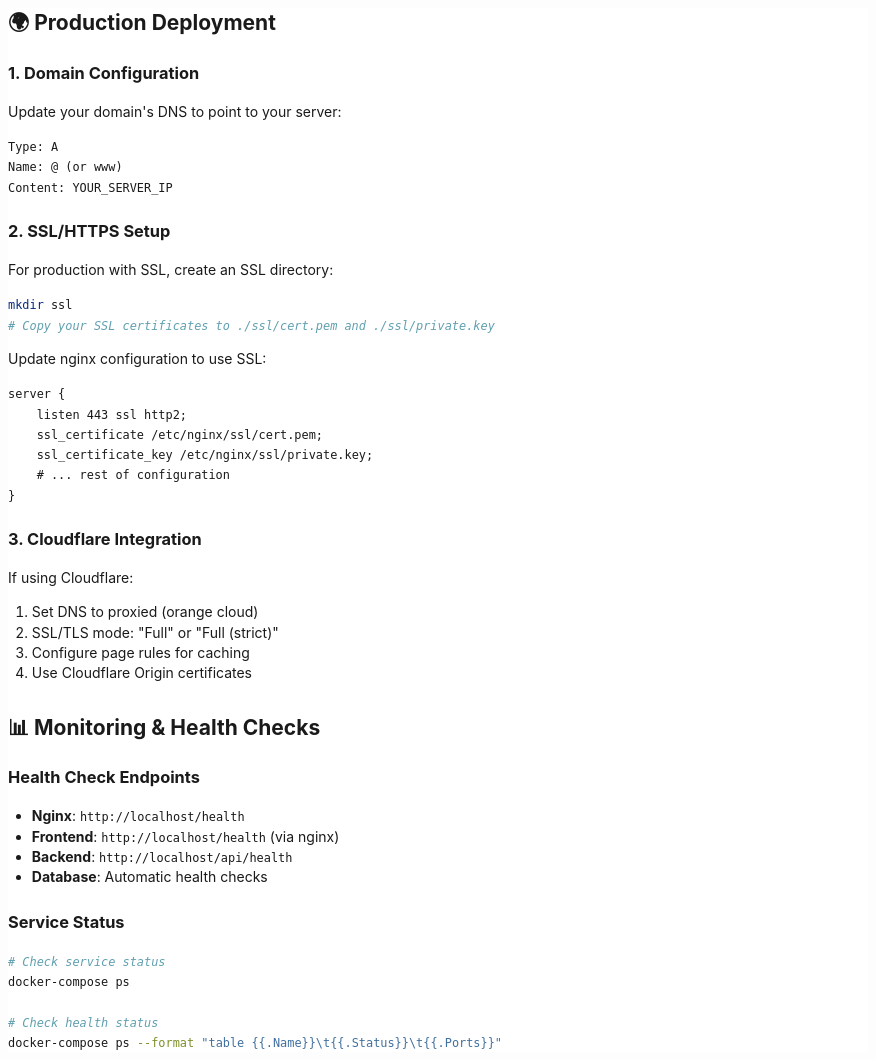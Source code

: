 ## 🌍 Production Deployment

### 1. Domain Configuration

Update your domain's DNS to point to your server:
```
Type: A
Name: @ (or www)
Content: YOUR_SERVER_IP
```

### 2. SSL/HTTPS Setup

For production with SSL, create an SSL directory:
```bash
mkdir ssl
# Copy your SSL certificates to ./ssl/cert.pem and ./ssl/private.key
```

Update nginx configuration to use SSL:
```nginx
server {
    listen 443 ssl http2;
    ssl_certificate /etc/nginx/ssl/cert.pem;
    ssl_certificate_key /etc/nginx/ssl/private.key;
    # ... rest of configuration
}
```

### 3. Cloudflare Integration

If using Cloudflare:
1. Set DNS to proxied (orange cloud)
2. SSL/TLS mode: "Full" or "Full (strict)"
3. Configure page rules for caching
4. Use Cloudflare Origin certificates

## 📊 Monitoring & Health Checks

### Health Check Endpoints

- **Nginx**: `http://localhost/health`
- **Frontend**: `http://localhost/health` (via nginx)
- **Backend**: `http://localhost/api/health`
- **Database**: Automatic health checks

### Service Status
```bash
# Check service status
docker-compose ps

# Check health status
docker-compose ps --format "table {{.Name}}\t{{.Status}}\t{{.Ports}}"
```
